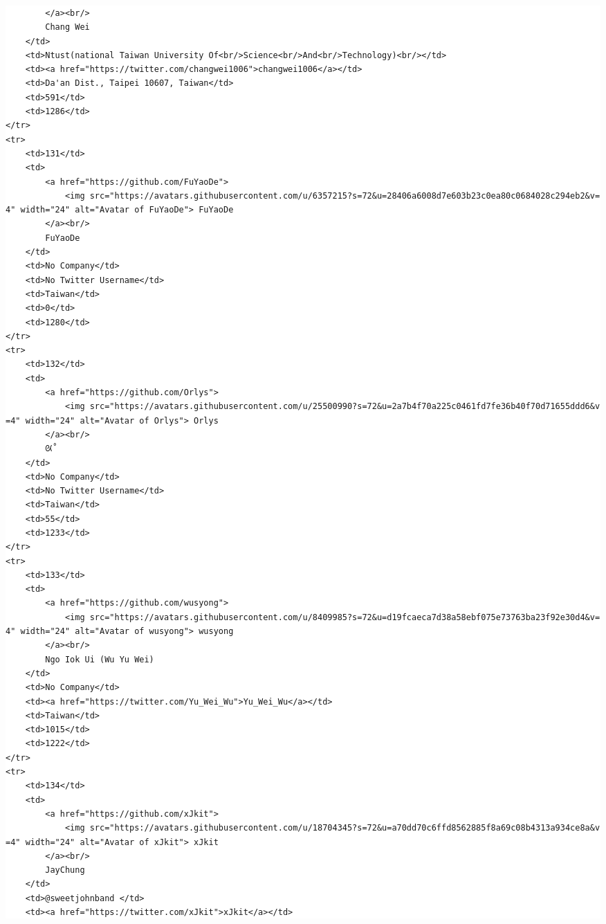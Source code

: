 			</a><br/>
			Chang Wei
		</td>
		<td>Ntust(national Taiwan University Of<br/>Science<br/>And<br/>Technology)<br/></td>
		<td><a href="https://twitter.com/changwei1006">changwei1006</a></td>
		<td>Da'an Dist., Taipei 10607, Taiwan</td>
		<td>591</td>
		<td>1286</td>
	</tr>
	<tr>
		<td>131</td>
		<td>
			<a href="https://github.com/FuYaoDe">
				<img src="https://avatars.githubusercontent.com/u/6357215?s=72&u=28406a6008d7e603b23c0ea80c0684028c294eb2&v=4" width="24" alt="Avatar of FuYaoDe"> FuYaoDe
			</a><br/>
			FuYaoDe
		</td>
		<td>No Company</td>
		<td>No Twitter Username</td>
		<td>Taiwan</td>
		<td>0</td>
		<td>1280</td>
	</tr>
	<tr>
		<td>132</td>
		<td>
			<a href="https://github.com/Orlys">
				<img src="https://avatars.githubusercontent.com/u/25500990?s=72&u=2a7b4f70a225c0461fd7fe36b40f70d71655ddd6&v=4" width="24" alt="Avatar of Orlys"> Orlys
			</a><br/>
			ᘡ˚
		</td>
		<td>No Company</td>
		<td>No Twitter Username</td>
		<td>Taiwan</td>
		<td>55</td>
		<td>1233</td>
	</tr>
	<tr>
		<td>133</td>
		<td>
			<a href="https://github.com/wusyong">
				<img src="https://avatars.githubusercontent.com/u/8409985?s=72&u=d19fcaeca7d38a58ebf075e73763ba23f92e30d4&v=4" width="24" alt="Avatar of wusyong"> wusyong
			</a><br/>
			Ngo Iok Ui (Wu Yu Wei)
		</td>
		<td>No Company</td>
		<td><a href="https://twitter.com/Yu_Wei_Wu">Yu_Wei_Wu</a></td>
		<td>Taiwan</td>
		<td>1015</td>
		<td>1222</td>
	</tr>
	<tr>
		<td>134</td>
		<td>
			<a href="https://github.com/xJkit">
				<img src="https://avatars.githubusercontent.com/u/18704345?s=72&u=a70dd70c6ffd8562885f8a69c08b4313a934ce8a&v=4" width="24" alt="Avatar of xJkit"> xJkit
			</a><br/>
			JayChung
		</td>
		<td>@sweetjohnband </td>
		<td><a href="https://twitter.com/xJkit">xJkit</a></td>
